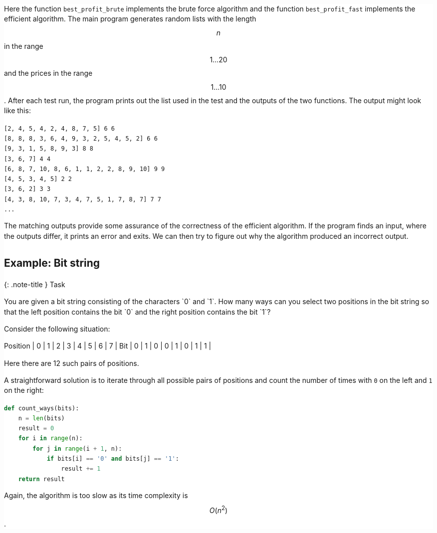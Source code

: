 Here the function `best_profit_brute` implements the brute force algorithm and the function `best_profit_fast` implements the efficient algorithm. The main program generates random lists with the length $$n$$ in the range $$1 \dots 20$$ and the prices in the range $$1 \dots 10$$. After each test run, the program prints out the list used in the test and the outputs of the two functions. The output might look like this:

```
[2, 4, 5, 4, 2, 4, 8, 7, 5] 6 6
[8, 8, 8, 3, 6, 4, 9, 3, 2, 5, 4, 5, 2] 6 6
[9, 3, 1, 5, 8, 9, 3] 8 8
[3, 6, 7] 4 4
[6, 8, 7, 10, 8, 6, 1, 1, 2, 2, 8, 9, 10] 9 9
[4, 5, 3, 4, 5] 2 2
[3, 6, 2] 3 3
[4, 3, 8, 10, 7, 3, 4, 7, 5, 1, 7, 8, 7] 7 7
...
```

The matching outputs provide some assurance of the correctness of the efficient algorithm. If the program finds an input, where the outputs differ, it prints an error and exits. We can then try to figure out why the algorithm produced an incorrect output.

## Example: Bit string

{: .note-title }
Task
<div class="note" markdown="1">
You are given a bit string consisting of the characters `0` and `1`. How many ways can you select two positions in the bit string so that the left position contains the bit `0` and the right position contains the bit `1`?

Consider the following situation:

Position | 0 | 1 | 2 | 3 | 4 | 5 | 6 | 7 |
Bit | 0 | 1 | 0 | 0 | 1 | 0 | 1 | 1 |

Here there are 12 such pairs of positions.

</div>

A straightforward solution is to iterate through all possible pairs of positions and count the number of times with `0` on the left and `1` on the right:

```python
def count_ways(bits):
    n = len(bits)
    result = 0
    for i in range(n):
        for j in range(i + 1, n):
            if bits[i] == '0' and bits[j] == '1':
                result += 1
    return result
```

Again, the algorithm is too slow as its time complexity is $$O(n^2)$$.
